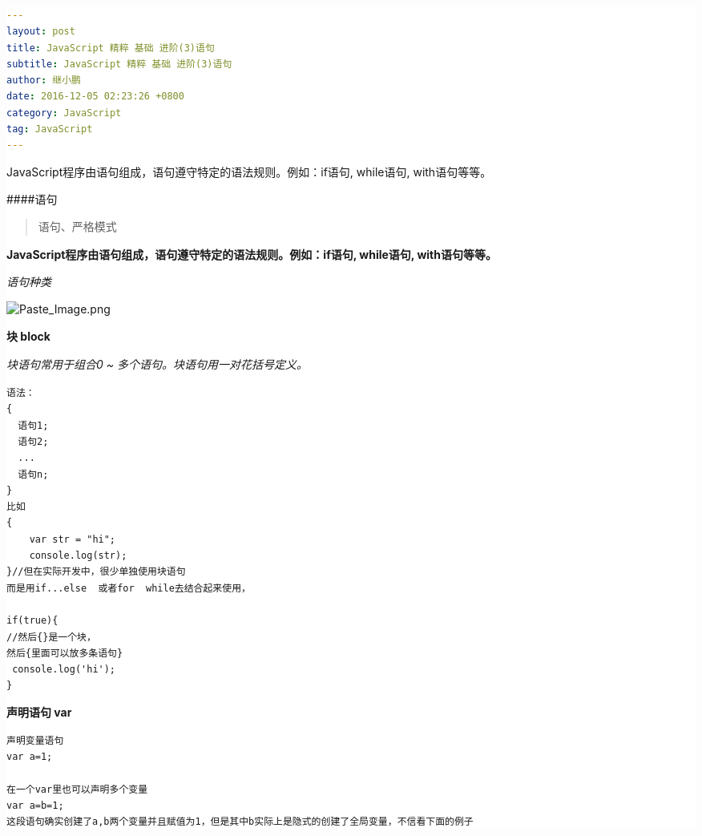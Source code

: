 ```yaml
---
layout: post
title: JavaScript 精粹 基础 进阶(3)语句
subtitle: JavaScript 精粹 基础 进阶(3)语句
author: 继小鹏
date: 2016-12-05 02:23:26 +0800
category: JavaScript
tag: JavaScript
---
```

JavaScript程序由语句组成，语句遵守特定的语法规则。例如：if语句, while语句, with语句等等。

####语句

>语句、严格模式
    
**JavaScript程序由语句组成，语句遵守特定的语法规则。例如：if语句, while语句, with语句等等。**

*语句种类*



![Paste_Image.png](http://upload-images.jianshu.io/upload_images/3877962-fc0d134cf88a6bbf.png?imageMogr2/auto-orient/strip%7CimageView2/2/w/1240)


**块 block**

*块语句常用于组合0 ~ 多个语句。块语句用一对花括号定义。*

    语法：
    {
      语句1;
      语句2;
      ...
      语句n;
    }
    比如
    {
        var str = "hi";
        console.log(str);
    }//但在实际开发中，很少单独使用块语句
    而是用if...else  或者for  while去结合起来使用，

    if(true){
    //然后{}是一个块，
    然后{里面可以放多条语句}
     console.log('hi');
    }


**声明语句 var**

    声明变量语句
    var a=1;

    在一个var里也可以声明多个变量
    var a=b=1;
    这段语句确实创建了a,b两个变量并且赋值为1，但是其中b实际上是隐式的创建了全局变量，不信看下面的例子
